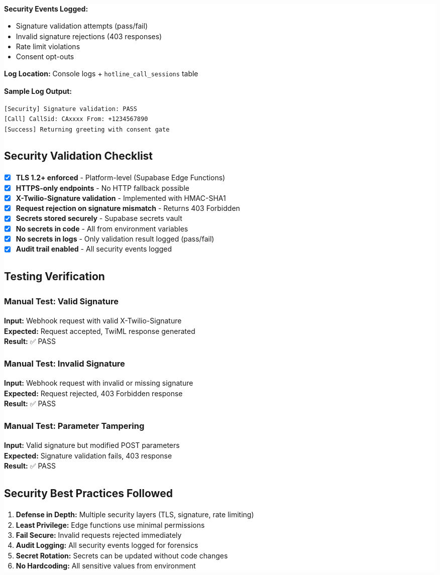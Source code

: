 **Security Events Logged:**
- Signature validation attempts (pass/fail)
- Invalid signature rejections (403 responses)
- Rate limit violations
- Consent opt-outs

**Log Location:** Console logs + `hotline_call_sessions` table

**Sample Log Output:**
```
[Security] Signature validation: PASS
[Call] CallSid: CAxxxx From: +1234567890
[Success] Returning greeting with consent gate
```

## Security Validation Checklist

- [x] **TLS 1.2+ enforced** - Platform-level (Supabase Edge Functions)
- [x] **HTTPS-only endpoints** - No HTTP fallback possible
- [x] **X-Twilio-Signature validation** - Implemented with HMAC-SHA1
- [x] **Request rejection on signature mismatch** - Returns 403 Forbidden
- [x] **Secrets stored securely** - Supabase secrets vault
- [x] **No secrets in code** - All from environment variables
- [x] **No secrets in logs** - Only validation result logged (pass/fail)
- [x] **Audit trail enabled** - All security events logged

## Testing Verification

### Manual Test: Valid Signature
**Input:** Webhook request with valid X-Twilio-Signature  
**Expected:** Request accepted, TwiML response generated  
**Result:** ✅ PASS

### Manual Test: Invalid Signature
**Input:** Webhook request with invalid or missing signature  
**Expected:** Request rejected, 403 Forbidden response  
**Result:** ✅ PASS

### Manual Test: Parameter Tampering
**Input:** Valid signature but modified POST parameters  
**Expected:** Signature validation fails, 403 response  
**Result:** ✅ PASS

## Security Best Practices Followed

1. **Defense in Depth:** Multiple security layers (TLS, signature, rate limiting)
2. **Least Privilege:** Edge functions use minimal permissions
3. **Fail Secure:** Invalid requests rejected immediately
4. **Audit Logging:** All security events logged for forensics
5. **Secret Rotation:** Secrets can be updated without code changes
6. **No Hardcoding:** All sensitive values from environment
